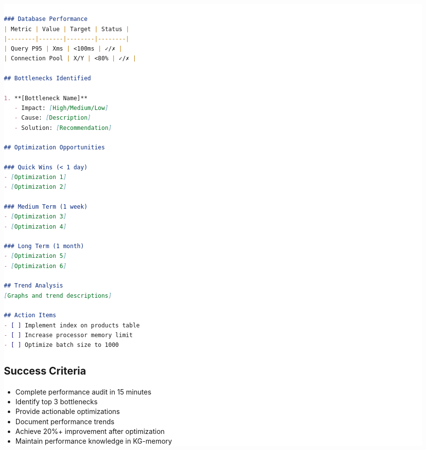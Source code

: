 ```markdown

### Database Performance
| Metric | Value | Target | Status |
|--------|-------|--------|--------|
| Query P95 | Xms | <100ms | ✓/✗ |
| Connection Pool | X/Y | <80% | ✓/✗ |

## Bottlenecks Identified

1. **[Bottleneck Name]**
   - Impact: [High/Medium/Low]
   - Cause: [Description]
   - Solution: [Recommendation]

## Optimization Opportunities

### Quick Wins (< 1 day)
- [Optimization 1]
- [Optimization 2]

### Medium Term (1 week)
- [Optimization 3]
- [Optimization 4]

### Long Term (1 month)
- [Optimization 5]
- [Optimization 6]

## Trend Analysis
[Graphs and trend descriptions]

## Action Items
- [ ] Implement index on products table
- [ ] Increase processor memory limit
- [ ] Optimize batch size to 1000
```

## Success Criteria

- Complete performance audit in 15 minutes
- Identify top 3 bottlenecks
- Provide actionable optimizations
- Document performance trends
- Achieve 20%+ improvement after optimization
- Maintain performance knowledge in KG-memory